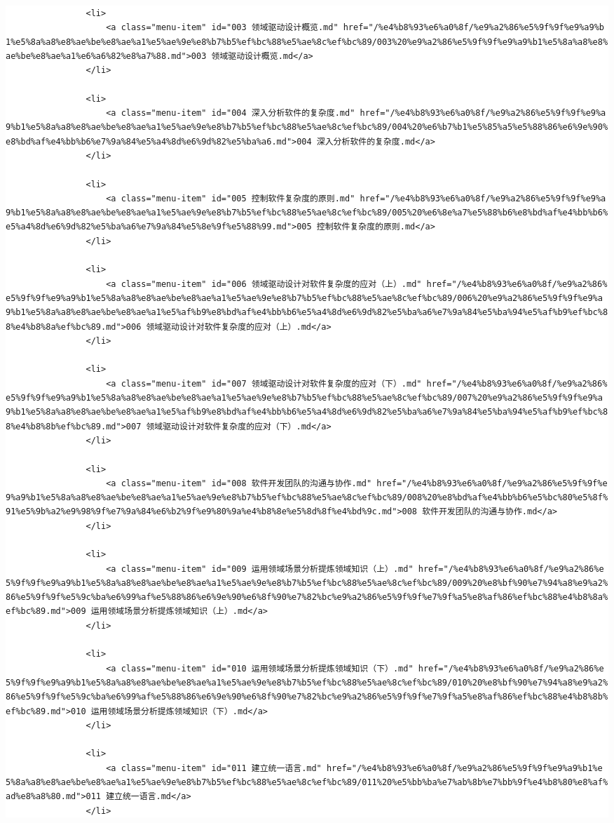                     <li>
                        <a class="menu-item" id="003 领域驱动设计概览.md" href="/%e4%b8%93%e6%a0%8f/%e9%a2%86%e5%9f%9f%e9%a9%b1%e5%8a%a8%e8%ae%be%e8%ae%a1%e5%ae%9e%e8%b7%b5%ef%bc%88%e5%ae%8c%ef%bc%89/003%20%e9%a2%86%e5%9f%9f%e9%a9%b1%e5%8a%a8%e8%ae%be%e8%ae%a1%e6%a6%82%e8%a7%88.md">003 领域驱动设计概览.md</a>
                    </li>
                    
                    <li>
                        <a class="menu-item" id="004 深入分析软件的复杂度.md" href="/%e4%b8%93%e6%a0%8f/%e9%a2%86%e5%9f%9f%e9%a9%b1%e5%8a%a8%e8%ae%be%e8%ae%a1%e5%ae%9e%e8%b7%b5%ef%bc%88%e5%ae%8c%ef%bc%89/004%20%e6%b7%b1%e5%85%a5%e5%88%86%e6%9e%90%e8%bd%af%e4%bb%b6%e7%9a%84%e5%a4%8d%e6%9d%82%e5%ba%a6.md">004 深入分析软件的复杂度.md</a>
                    </li>
                    
                    <li>
                        <a class="menu-item" id="005 控制软件复杂度的原则.md" href="/%e4%b8%93%e6%a0%8f/%e9%a2%86%e5%9f%9f%e9%a9%b1%e5%8a%a8%e8%ae%be%e8%ae%a1%e5%ae%9e%e8%b7%b5%ef%bc%88%e5%ae%8c%ef%bc%89/005%20%e6%8e%a7%e5%88%b6%e8%bd%af%e4%bb%b6%e5%a4%8d%e6%9d%82%e5%ba%a6%e7%9a%84%e5%8e%9f%e5%88%99.md">005 控制软件复杂度的原则.md</a>
                    </li>
                    
                    <li>
                        <a class="menu-item" id="006 领域驱动设计对软件复杂度的应对（上）.md" href="/%e4%b8%93%e6%a0%8f/%e9%a2%86%e5%9f%9f%e9%a9%b1%e5%8a%a8%e8%ae%be%e8%ae%a1%e5%ae%9e%e8%b7%b5%ef%bc%88%e5%ae%8c%ef%bc%89/006%20%e9%a2%86%e5%9f%9f%e9%a9%b1%e5%8a%a8%e8%ae%be%e8%ae%a1%e5%af%b9%e8%bd%af%e4%bb%b6%e5%a4%8d%e6%9d%82%e5%ba%a6%e7%9a%84%e5%ba%94%e5%af%b9%ef%bc%88%e4%b8%8a%ef%bc%89.md">006 领域驱动设计对软件复杂度的应对（上）.md</a>
                    </li>
                    
                    <li>
                        <a class="menu-item" id="007 领域驱动设计对软件复杂度的应对（下）.md" href="/%e4%b8%93%e6%a0%8f/%e9%a2%86%e5%9f%9f%e9%a9%b1%e5%8a%a8%e8%ae%be%e8%ae%a1%e5%ae%9e%e8%b7%b5%ef%bc%88%e5%ae%8c%ef%bc%89/007%20%e9%a2%86%e5%9f%9f%e9%a9%b1%e5%8a%a8%e8%ae%be%e8%ae%a1%e5%af%b9%e8%bd%af%e4%bb%b6%e5%a4%8d%e6%9d%82%e5%ba%a6%e7%9a%84%e5%ba%94%e5%af%b9%ef%bc%88%e4%b8%8b%ef%bc%89.md">007 领域驱动设计对软件复杂度的应对（下）.md</a>
                    </li>
                    
                    <li>
                        <a class="menu-item" id="008 软件开发团队的沟通与协作.md" href="/%e4%b8%93%e6%a0%8f/%e9%a2%86%e5%9f%9f%e9%a9%b1%e5%8a%a8%e8%ae%be%e8%ae%a1%e5%ae%9e%e8%b7%b5%ef%bc%88%e5%ae%8c%ef%bc%89/008%20%e8%bd%af%e4%bb%b6%e5%bc%80%e5%8f%91%e5%9b%a2%e9%98%9f%e7%9a%84%e6%b2%9f%e9%80%9a%e4%b8%8e%e5%8d%8f%e4%bd%9c.md">008 软件开发团队的沟通与协作.md</a>
                    </li>
                    
                    <li>
                        <a class="menu-item" id="009 运用领域场景分析提炼领域知识（上）.md" href="/%e4%b8%93%e6%a0%8f/%e9%a2%86%e5%9f%9f%e9%a9%b1%e5%8a%a8%e8%ae%be%e8%ae%a1%e5%ae%9e%e8%b7%b5%ef%bc%88%e5%ae%8c%ef%bc%89/009%20%e8%bf%90%e7%94%a8%e9%a2%86%e5%9f%9f%e5%9c%ba%e6%99%af%e5%88%86%e6%9e%90%e6%8f%90%e7%82%bc%e9%a2%86%e5%9f%9f%e7%9f%a5%e8%af%86%ef%bc%88%e4%b8%8a%ef%bc%89.md">009 运用领域场景分析提炼领域知识（上）.md</a>
                    </li>
                    
                    <li>
                        <a class="menu-item" id="010 运用领域场景分析提炼领域知识（下）.md" href="/%e4%b8%93%e6%a0%8f/%e9%a2%86%e5%9f%9f%e9%a9%b1%e5%8a%a8%e8%ae%be%e8%ae%a1%e5%ae%9e%e8%b7%b5%ef%bc%88%e5%ae%8c%ef%bc%89/010%20%e8%bf%90%e7%94%a8%e9%a2%86%e5%9f%9f%e5%9c%ba%e6%99%af%e5%88%86%e6%9e%90%e6%8f%90%e7%82%bc%e9%a2%86%e5%9f%9f%e7%9f%a5%e8%af%86%ef%bc%88%e4%b8%8b%ef%bc%89.md">010 运用领域场景分析提炼领域知识（下）.md</a>
                    </li>
                    
                    <li>
                        <a class="menu-item" id="011 建立统一语言.md" href="/%e4%b8%93%e6%a0%8f/%e9%a2%86%e5%9f%9f%e9%a9%b1%e5%8a%a8%e8%ae%be%e8%ae%a1%e5%ae%9e%e8%b7%b5%ef%bc%88%e5%ae%8c%ef%bc%89/011%20%e5%bb%ba%e7%ab%8b%e7%bb%9f%e4%b8%80%e8%af%ad%e8%a8%80.md">011 建立统一语言.md</a>
                    </li>
                    